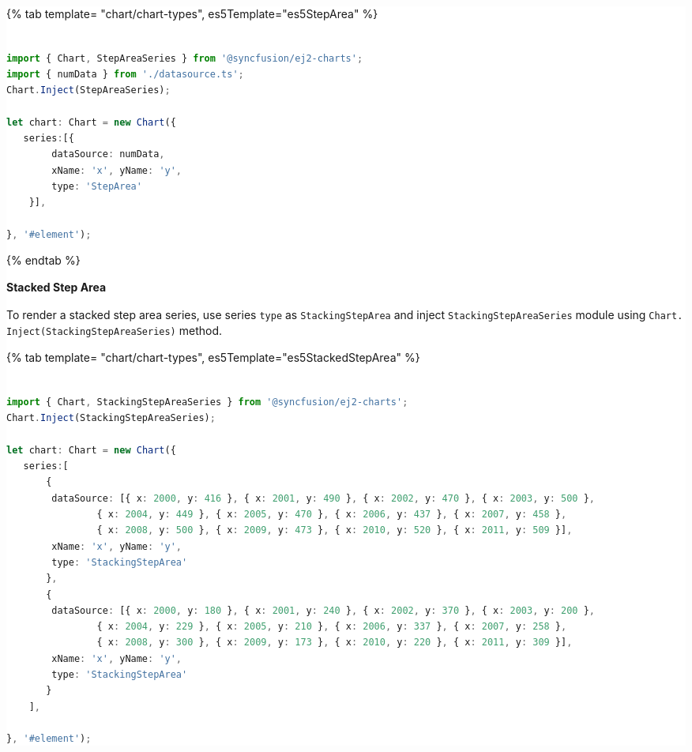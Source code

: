 {% tab template= "chart/chart-types", es5Template="es5StepArea" %}

```typescript

import { Chart, StepAreaSeries } from '@syncfusion/ej2-charts';
import { numData } from './datasource.ts';
Chart.Inject(StepAreaSeries);

let chart: Chart = new Chart({
   series:[{
        dataSource: numData,
        xName: 'x', yName: 'y',
        type: 'StepArea'
    }],

}, '#element');

```

{% endtab %}

**Stacked Step Area**

To render a stacked step area series, use series `type` as `StackingStepArea`
and inject `StackingStepAreaSeries` module using `Chart.Inject(StackingStepAreaSeries)` method.

{% tab template= "chart/chart-types", es5Template="es5StackedStepArea" %}

```typescript

import { Chart, StackingStepAreaSeries } from '@syncfusion/ej2-charts';
Chart.Inject(StackingStepAreaSeries);

let chart: Chart = new Chart({
   series:[
       {
        dataSource: [{ x: 2000, y: 416 }, { x: 2001, y: 490 }, { x: 2002, y: 470 }, { x: 2003, y: 500 },
                { x: 2004, y: 449 }, { x: 2005, y: 470 }, { x: 2006, y: 437 }, { x: 2007, y: 458 },
                { x: 2008, y: 500 }, { x: 2009, y: 473 }, { x: 2010, y: 520 }, { x: 2011, y: 509 }],
        xName: 'x', yName: 'y',
        type: 'StackingStepArea'
       },
       {
        dataSource: [{ x: 2000, y: 180 }, { x: 2001, y: 240 }, { x: 2002, y: 370 }, { x: 2003, y: 200 },
                { x: 2004, y: 229 }, { x: 2005, y: 210 }, { x: 2006, y: 337 }, { x: 2007, y: 258 },
                { x: 2008, y: 300 }, { x: 2009, y: 173 }, { x: 2010, y: 220 }, { x: 2011, y: 309 }],
        xName: 'x', yName: 'y',
        type: 'StackingStepArea'
       }
    ],

}, '#element');

```
